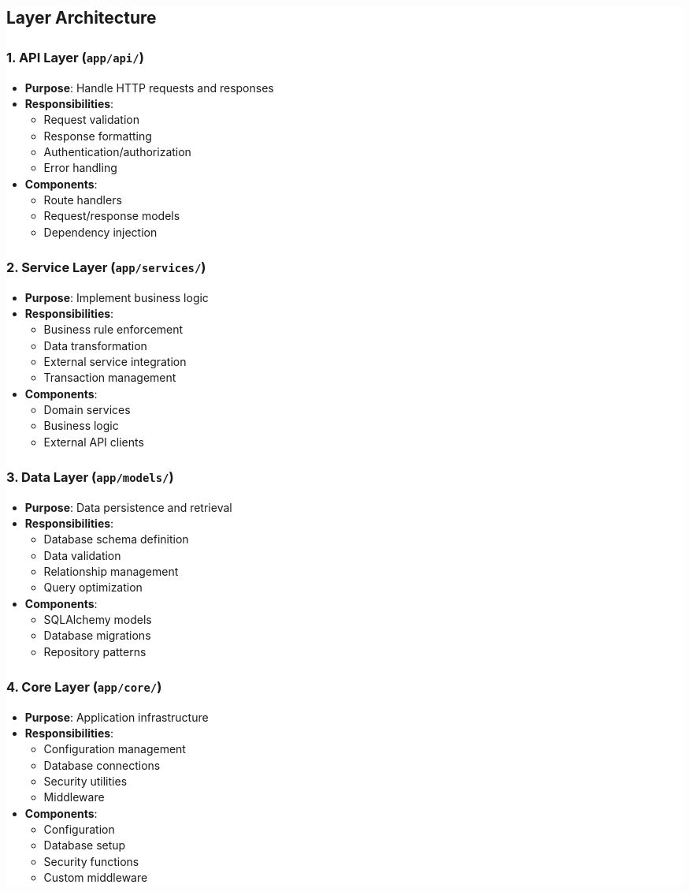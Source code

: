 
## Layer Architecture

### 1. API Layer (`app/api/`)
- **Purpose**: Handle HTTP requests and responses
- **Responsibilities**:
  - Request validation
  - Response formatting
  - Authentication/authorization
  - Error handling
- **Components**:
  - Route handlers
  - Request/response models
  - Dependency injection

### 2. Service Layer (`app/services/`)
- **Purpose**: Implement business logic
- **Responsibilities**:
  - Business rule enforcement
  - Data transformation
  - External service integration
  - Transaction management
- **Components**:
  - Domain services
  - Business logic
  - External API clients

### 3. Data Layer (`app/models/`)
- **Purpose**: Data persistence and retrieval
- **Responsibilities**:
  - Database schema definition
  - Data validation
  - Relationship management
  - Query optimization
- **Components**:
  - SQLAlchemy models
  - Database migrations
  - Repository patterns

### 4. Core Layer (`app/core/`)
- **Purpose**: Application infrastructure
- **Responsibilities**:
  - Configuration management
  - Database connections
  - Security utilities
  - Middleware
- **Components**:
  - Configuration
  - Database setup
  - Security functions
  - Custom middleware
